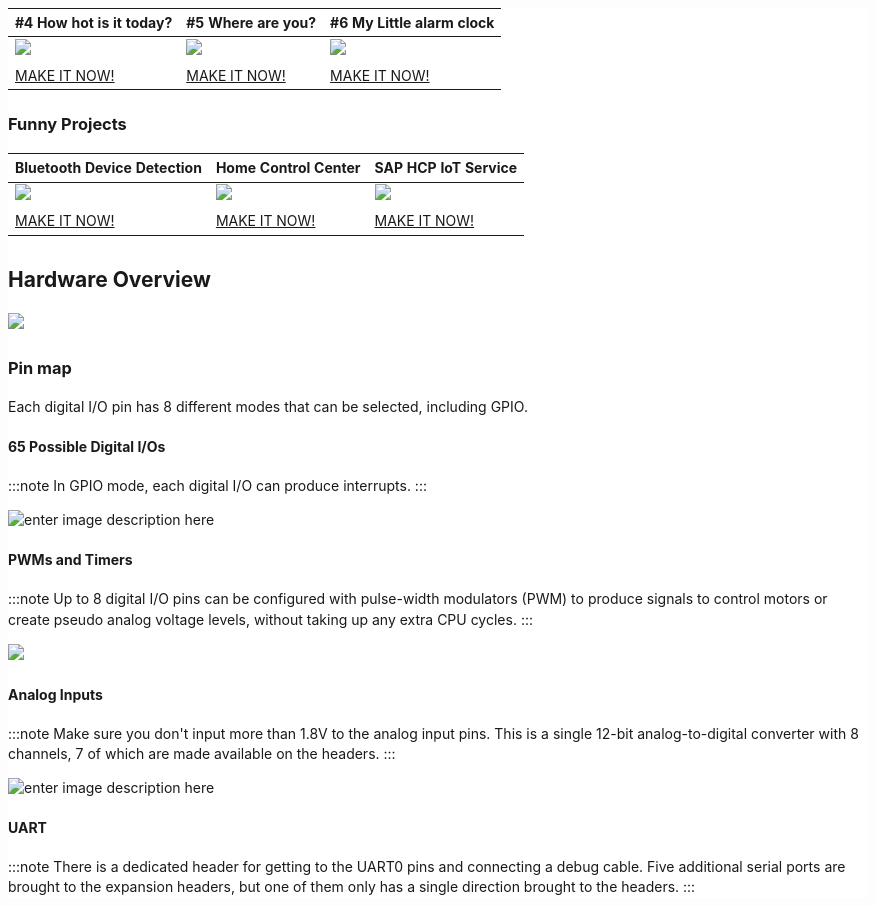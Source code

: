 |#4 How hot is it today?|#5 Where are you?|#6 My Little alarm clock|
|---------------|-----|--------------|
|![](https://statics3.seeedstudio.com/seeed/img/2016-06/THIPlcFCtqtxnSWBkiJPf59M.jpg)|![](https://statics3.seeedstudio.com/seeed/img/2016-06/tOZJ1MeVXARwuqxTkfYD2aUx.jpg)|![](https://statics3.seeedstudio.com/seeed/img/2016-06/tuZhqFgoabZkjJFpHBUzeKrO.jpg)|
|[MAKE IT NOW!](https://community.seeedstudio.com/BBGW-starter-tutorial%234%3AHow-hot-is-it-today%3F-Ask-BBGW!-p-1645.html)|[MAKE IT NOW!](https://community.seeedstudio.com/BBGW-starter-tutorial%235-Where-are-you%3F-p-1648.html)|[MAKE IT NOW!](https://community.seeedstudio.com/BBGW-starter-tutorial%236-My-little-alarm-clock-p-1646.html)|

### Funny Projects

|Bluetooth Device Detection|Home Control Center|SAP HCP IoT Service|
|---------------|-----|--------------|
|![](https://statics3.seeedstudio.com/upload/img/community/20160526075527-90edbd.png)|![](https://statics3.seeedstudio.com/upload/img/community/20160524014508-4a47a0.png)|![](https://statics3.seeedstudio.com/upload/img/community/20160523121641-1ed045.png)|
|[MAKE IT NOW!](https://community.seeedstudio.com/Bluetooth-Device-Detection-with-the-BeagleBone-Green-Wireless-p-1601.html)|[MAKE IT NOW!](https://community.seeedstudio.com/Home-Control-Center-using-BeagleBone-Green-Wireless-p-1596.html)|[MAKE IT NOW!](https://community.seeedstudio.com/SAP-HCP-IOT-SERVICE-WITH-WIOLINK-p-1581.html)|

## Hardware Overview

![](https://files.seeedstudio.com/wiki/BeagleBone_Green_Wireless/images/green_wireless_hardware_details.png)

### Pin map

Each digital I/O pin has 8 different modes that can be selected, including GPIO.

#### 65 Possible Digital I/Os

:::note
In GPIO mode, each digital I/O can produce interrupts.
:::

![enter image description here](https://files.seeedstudio.com/wiki/BeagleBone_Green_Wireless/images/BeagleBoneGreenWirelessPins.jpg)

#### PWMs and Timers

:::note
Up to 8 digital I/O pins can be configured with pulse-width modulators (PWM) to produce signals to control motors or create pseudo analog voltage levels, without taking up any extra CPU cycles.
:::

![](https://files.seeedstudio.com/wiki/BeagleBone_Green_Wireless/images/cape-headers-pwm.png)

#### Analog Inputs

:::note
Make sure you don't input more than 1.8V to the analog input pins. This is a single 12-bit analog-to-digital converter with 8 channels, 7 of which are made available on the headers.
:::

![enter image description here](https://files.seeedstudio.com/wiki/BeagleBone_Green_Wireless/images/cape-headers-analog.png)

#### UART

:::note
There is a dedicated header for getting to the UART0 pins and connecting a debug cable. Five additional serial ports are brought to the expansion headers, but one of them only has a single direction brought to the headers.
:::
